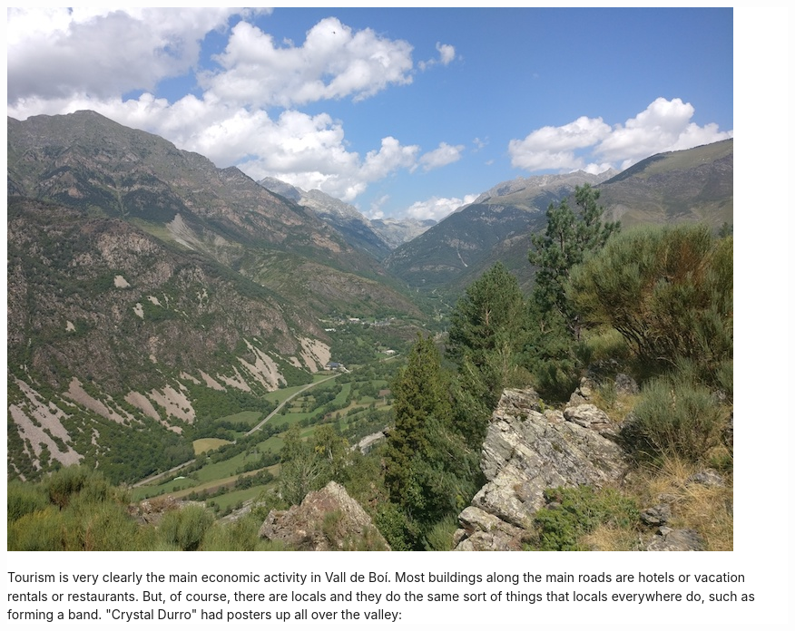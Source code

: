 ![View over Vall de Boí from the path between Durro and Boí](/assets/2018-09-23-durro-to-boi-track.jpg)

Tourism is very clearly the main economic activity in Vall de Boí. Most buildings along the main roads are hotels or vacation rentals or restaurants. But, of course, there are locals and they do the same sort of things that locals everywhere do, such as forming a band. "Crystal Durro" had posters up all over the valley:

